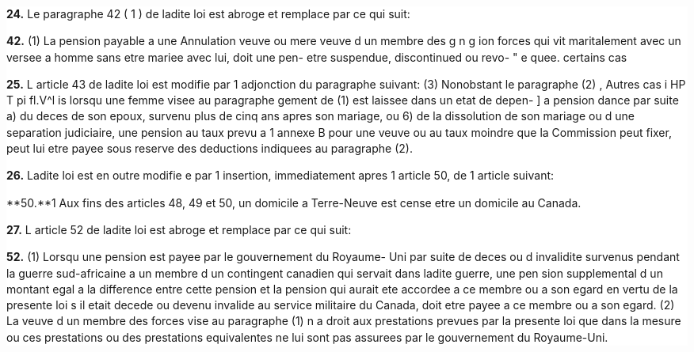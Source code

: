 **24.** Le paragraphe 42 ( 1 ) de ladite loi est
abroge et remplace par ce qui suit:

**42.** (1) La pension payable a une Annulation
veuve ou mere veuve d un membre des
g n g ion
forces qui vit maritalement avec un versee a
homme sans etre mariee avec lui, doit une pen-
etre suspendue, discontinued ou revo- " e
quee. certains cas

**25.** L article 43 de ladite loi est modifie
par 1 adjonction du paragraphe suivant:
(3) Nonobstant le paragraphe (2) , Autres cas
i HP T pi fl.V^l is
lorsqu une femme visee au paragraphe gement de
(1) est laissee dans un etat de depen- ] a pension
dance par suite
a) du deces de son epoux, survenu
plus de cinq ans apres son mariage,
ou
6) de la dissolution de son mariage ou
d une separation judiciaire,
une pension au taux prevu a 1 annexe
B pour une veuve ou au taux moindre
que la Commission peut fixer, peut lui
etre payee sous reserve des deductions
indiquees au paragraphe (2).

**26.** Ladite loi est en outre modifie e par
1 insertion, immediatement apres 1 article
50, de 1 article suivant:

**50.**1 Aux fins des articles 48, 49 et
50, un domicile a Terre-Neuve est cense
etre un domicile au Canada.

**27.** L article 52 de ladite loi est abroge
et remplace par ce qui suit:

**52.** (1) Lorsqu une pension est
payee par le gouvernement du Royaume-
Uni par suite de deces ou d invalidite
survenus pendant la guerre sud-africaine
a un membre d un contingent canadien
qui servait dans ladite guerre, une pen
sion supplemental d un montant egal a
la difference entre cette pension et la
pension qui aurait ete accordee a ce
membre ou a son egard en vertu de la
presente loi s il etait decede ou devenu
invalide au service militaire du Canada,
doit etre payee a ce membre ou a son
egard.
(2) La veuve d un membre des forces
vise au paragraphe (1) n a droit aux
prestations prevues par la presente loi
que dans la mesure ou ces prestations ou
des prestations equivalentes ne lui sont
pas assurees par le gouvernement du
Royaume-Uni.
